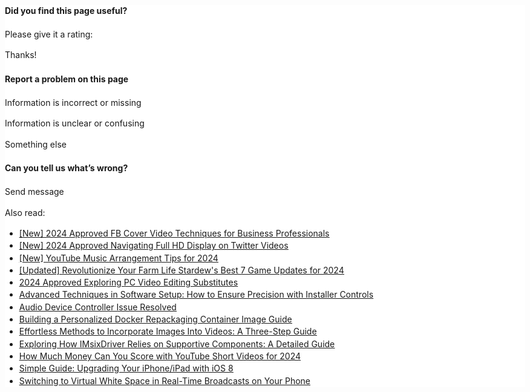 #### Did you find this page useful?

Please give it a rating:

 Thanks!

#### Report a problem on this page

Information is incorrect or missing

Information is unclear or confusing

Something else

#### Can you tell us what’s wrong?

Send message

<ins class="adsbygoogle"
     style="display:block"
     data-ad-format="autorelaxed"
     data-ad-client="ca-pub-7571918770474297"
     data-ad-slot="1223367746"></ins>

<ins class="adsbygoogle"
     style="display:block"
     data-ad-client="ca-pub-7571918770474297"
     data-ad-slot="8358498916"
     data-ad-format="auto"
     data-full-width-responsive="true"></ins>

<span class="atpl-alsoreadstyle">Also read:</span>
<div><ul>
<li><a href="https://facebook-videos.techidaily.com/new-2024-approved-fb-cover-video-techniques-for-business-professionals/"><u>[New] 2024 Approved FB Cover Video Techniques for Business Professionals</u></a></li>
<li><a href="https://twitter-videos.techidaily.com/new-2024-approved-navigating-full-hd-display-on-twitter-videos/"><u>[New] 2024 Approved Navigating Full HD Display on Twitter Videos</u></a></li>
<li><a href="https://youtube-data.techidaily.com/outube-music-arrangement-tips-for-2024/"><u>[New] YouTube Music Arrangement Tips for 2024</u></a></li>
<li><a href="https://desktop-recording.techidaily.com/updated-revolutionize-your-farm-life-stardews-best-7-game-updates-for-2024/"><u>[Updated] Revolutionize Your Farm Life Stardew's Best 7 Game Updates for 2024</u></a></li>
<li><a href="https://some-techniques.techidaily.com/2024-approved-exploring-pc-video-editing-substitutes/"><u>2024 Approved Exploring PC Video Editing Substitutes</u></a></li>
<li><a href="https://fox-sure.techidaily.com/advanced-techniques-in-software-setup-how-to-ensure-precision-with-installer-controls/"><u>Advanced Techniques in Software Setup: How to Ensure Precision with Installer Controls</u></a></li>
<li><a href="https://driver-error.techidaily.com/audio-device-controller-issue-resolved/"><u>Audio Device Controller Issue Resolved</u></a></li>
<li><a href="https://fox-sure.techidaily.com/building-a-personalized-docker-repackaging-container-image-guide/"><u>Building a Personalized Docker Repackaging Container Image Guide</u></a></li>
<li><a href="https://fox-sure.techidaily.com/effortless-methods-to-incorporate-images-into-videos-a-three-step-guide/"><u>Effortless Methods to Incorporate Images Into Videos: A Three-Step Guide</u></a></li>
<li><a href="https://fox-sure.techidaily.com/exploring-how-imsixdriver-relies-on-supportive-components-a-detailed-guide/"><u>Exploring How IMsixDriver Relies on Supportive Components: A Detailed Guide</u></a></li>
<li><a href="https://youtube-stream.techidaily.com/how-much-money-can-you-score-with-youtube-short-videos-for-2024/"><u>How Much Money Can You Score with YouTube Short Videos for 2024</u></a></li>
<li><a href="https://fox-sure.techidaily.com/simple-guide-upgrading-your-iphoneipad-with-ios-8/"><u>Simple Guide: Upgrading Your iPhone/iPad with iOS 8</u></a></li>
<li><a href="https://fox-sure.techidaily.com/switching-to-virtual-white-space-in-real-time-broadcasts-on-your-phone/"><u>Switching to Virtual White Space in Real-Time Broadcasts on Your Phone</u></a></li>